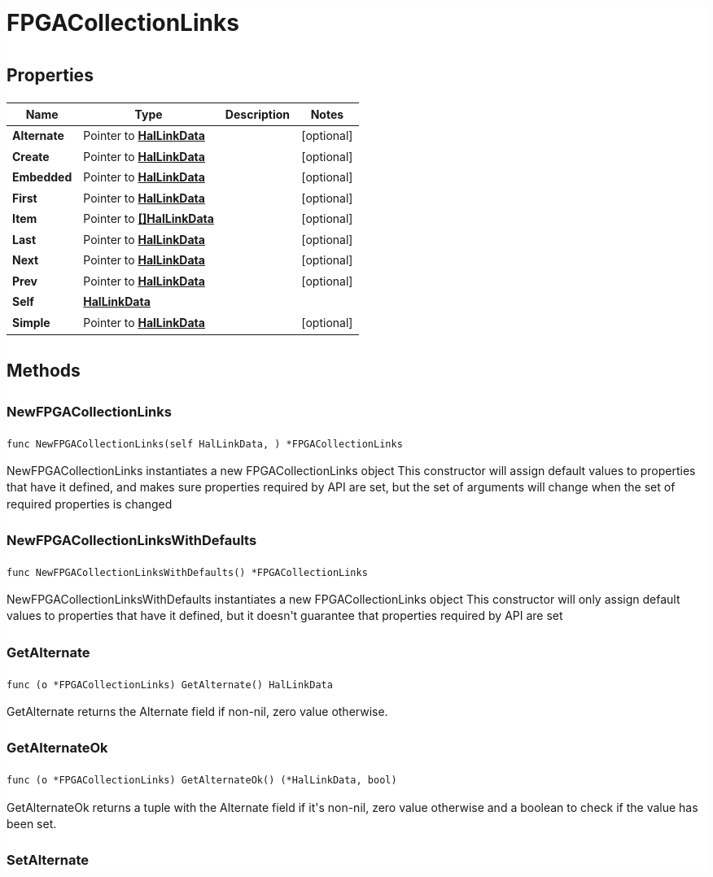 
# FPGACollectionLinks

## Properties

Name | Type | Description | Notes
------------ | ------------- | ------------- | -------------
**Alternate** | Pointer to [**HalLinkData**](HalLinkData.md) |  | [optional] 
**Create** | Pointer to [**HalLinkData**](HalLinkData.md) |  | [optional] 
**Embedded** | Pointer to [**HalLinkData**](HalLinkData.md) |  | [optional] 
**First** | Pointer to [**HalLinkData**](HalLinkData.md) |  | [optional] 
**Item** | Pointer to [**[]HalLinkData**](HalLinkData.md) |  | [optional] 
**Last** | Pointer to [**HalLinkData**](HalLinkData.md) |  | [optional] 
**Next** | Pointer to [**HalLinkData**](HalLinkData.md) |  | [optional] 
**Prev** | Pointer to [**HalLinkData**](HalLinkData.md) |  | [optional] 
**Self** | [**HalLinkData**](HalLinkData.md) |  | 
**Simple** | Pointer to [**HalLinkData**](HalLinkData.md) |  | [optional] 

## Methods

### NewFPGACollectionLinks

`func NewFPGACollectionLinks(self HalLinkData, ) *FPGACollectionLinks`

NewFPGACollectionLinks instantiates a new FPGACollectionLinks object
This constructor will assign default values to properties that have it defined,
and makes sure properties required by API are set, but the set of arguments
will change when the set of required properties is changed

### NewFPGACollectionLinksWithDefaults

`func NewFPGACollectionLinksWithDefaults() *FPGACollectionLinks`

NewFPGACollectionLinksWithDefaults instantiates a new FPGACollectionLinks object
This constructor will only assign default values to properties that have it defined,
but it doesn't guarantee that properties required by API are set

### GetAlternate

`func (o *FPGACollectionLinks) GetAlternate() HalLinkData`

GetAlternate returns the Alternate field if non-nil, zero value otherwise.

### GetAlternateOk

`func (o *FPGACollectionLinks) GetAlternateOk() (*HalLinkData, bool)`

GetAlternateOk returns a tuple with the Alternate field if it's non-nil, zero value otherwise
and a boolean to check if the value has been set.

### SetAlternate
